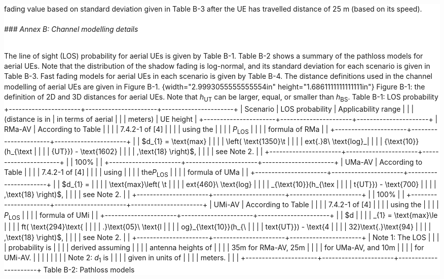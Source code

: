 fading value based on standard deviation given in Table B-3 after the UE has
travelled distance of 25 m (based on its speed).
###### ### Annex B: Channel modelling details
The line of sight (LOS) probability for aerial UEs is given by Table B-1.
Table B-2 shows a summary of the pathloss models for aerial UEs. Note that the
distribution of the shadow fading is log-normal, and its standard deviation
for each scenario is given in Table B-3. Fast fading models for aerial UEs in
each scenario is given by Table B-4. The distance definitions used in the
channel modelling of aerial UEs are given in Figure B-1.
{width="2.9993055555555554in" height="1.6861111111111111in"}
Figure B-1: the definition of 2D and 3D distances for aerial UEs. Note that
$h_{\text{UT}}$ can be larger, equal, or smaller than $h_{\text{BS}}$.
Table B-1: LOS probability
+----------------------+----------------------+----------------------+ | Scenario | LOS probability | Applicability range | | | (distance is in | in terms of aerial | | | meters) | UE height | +----------------------+----------------------+----------------------+ | RMa-AV | According to Table | | | | 7.4.2-1 of [4] | | | | using the | | | | $P_{\text{LOS}}$ | | | | formula of RMa | | +----------------------+----------------------+----------------------+ | | $d_{1} = \text{max} | | | | \left( \text{1350}\t | | | | ext{.}8\ \text{log}_| | | | {\text{10}}(h_{\text | | | | {UT}}) - \text{1602} | | | | ,\text{18} \right)$, | | | | see Note 2. | | +----------------------+----------------------+----------------------+ | | 100% | | +----------------------+----------------------+----------------------+ | UMa-AV | According to Table | | | | 7.4.2-1 of [4] | | | | using | | | | the$P_{\text{LOS}}$ | | | | formula of UMa | | +----------------------+----------------------+----------------------+ | | $d_{1} = | | | | \text{max}\left( \t | | | | ext{460}\ \text{log} | | | | _{\text{10}}(h_{\tex | | | | t{UT}}) - \text{700} | | | | ,\text{18} \right)$, | | | | see Note 2. | | +----------------------+----------------------+----------------------+ | | 100% | | +----------------------+----------------------+----------------------+ | UMi-AV | According to Table | | | | 7.4.2-1 of [4] | | | | using the | | | | $P_{\text{LOS}}$ | | | | formula of UMi | | +----------------------+----------------------+----------------------+ | | $d | | | | _{1} = \text{max}\le | | | | ft( \text{294}\text{ | | | | .}\text{05}\ \text{l | | | | og}_{\text{10}}(h_{\ | | | | text{UT}}) - \text{4 | | | | 32}\text{.}\text{94} | | | | ,\text{18} \right)$, | | | | see Note 2. | | +----------------------+----------------------+----------------------+ | Note 1: The LOS | | | | probability is | | | | derived assuming | | | | antenna heights of | | | | 35m for RMa-AV, 25m | | | | for UMa-AV, and 10m | | | | for UMi-AV. | | | | | | | | Note 2: $d_{1}$ is | | | | given in units of | | | | meters. | | | +----------------------+----------------------+----------------------+
Table B-2: Pathloss models